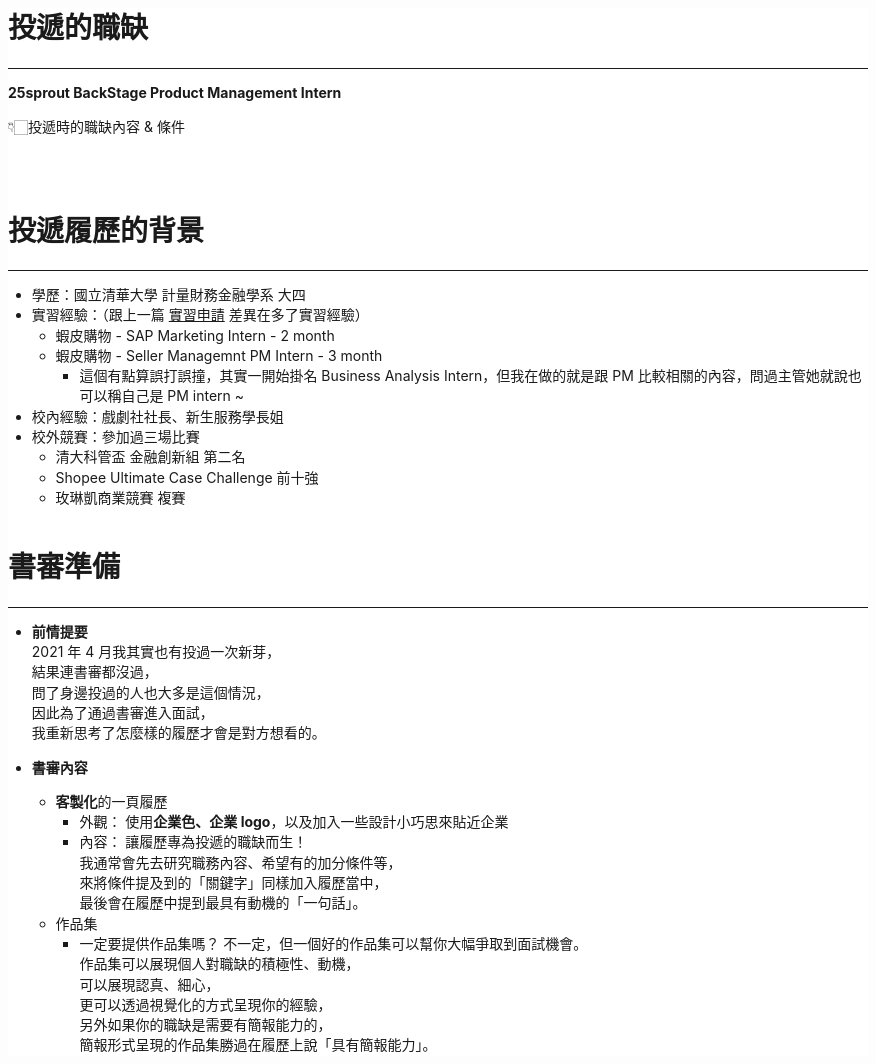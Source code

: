 

<a name="投遞的職缺"/>

# 投遞的職缺

***

**25sprout BackStage Product Management Intern**<br>

👇🏻投遞時的職缺內容 & 條件
<p>
<span class="image fit"><img src="{{ "/images/25sprout/1.jpg" | absolute_url }}" alt="" loading="lazy"></span>
</p>



<a name="投遞履歷的背景"/>

# 投遞履歷的背景

***

- 學歷：國立清華大學 計量財務金融學系 大四<br>
- 實習經驗：（跟上一篇 [實習申請](https://tsaitsai2000.github.io/myblog/2021%E5%B9%B4%E5%AF%A6%E7%BF%92%E9%9D%A2%E8%A9%A6%E5%88%86%E4%BA%AB/) 差異在多了實習經驗）<br>
    - 蝦皮購物 - SAP Marketing Intern - 2 month<br>
    - 蝦皮購物 - Seller Managemnt PM Intern - 3 month<br>
        - 這個有點算誤打誤撞，其實一開始掛名 Business Analysis Intern，但我在做的就是跟 PM 比較相關的內容，問過主管她就說也可以稱自己是 PM intern ~
- 校內經驗：戲劇社社長、新生服務學長姐<br>
- 校外競賽：參加過三場比賽<br>
    - 清大科管盃 金融創新組 第二名<br>
    - Shopee Ultimate Case Challenge 前十強<br>
    - 玫琳凱商業競賽 複賽<br>

<a name="書審準備"/>

# 書審準備

***

- **前情提要**<br>
    2021 年 4 月我其實也有投過一次新芽，<br>
    結果連書審都沒過，<br>
    問了身邊投過的人也大多是這個情況，<br>
    因此為了通過書審進入面試，<br>
    我重新思考了怎麼樣的履歷才會是對方想看的。<br>

- **書審內容**
    - **客製化**的一頁履歷
        - 外觀：
            使用**企業色、企業 logo**，以及加入一些設計小巧思來貼近企業
        - 內容：
            讓履歷專為投遞的職缺而生！<br>
            我通常會先去研究職務內容、希望有的加分條件等，<br>
            來將條件提及到的「關鍵字」同樣加入履歷當中，<br>
            最後會在履歷中提到最具有動機的「一句話」。<br>
    - 作品集
        - 一定要提供作品集嗎？
            不一定，但一個好的作品集可以幫你大幅爭取到面試機會。<br>
            作品集可以展現個人對職缺的積極性、動機，<br>
            可以展現認真、細心，<br>
            更可以透過視覺化的方式呈現你的經驗，<br>
            另外如果你的職缺是需要有簡報能力的，<br>
            簡報形式呈現的作品集勝過在履歷上說「具有簡報能力」。